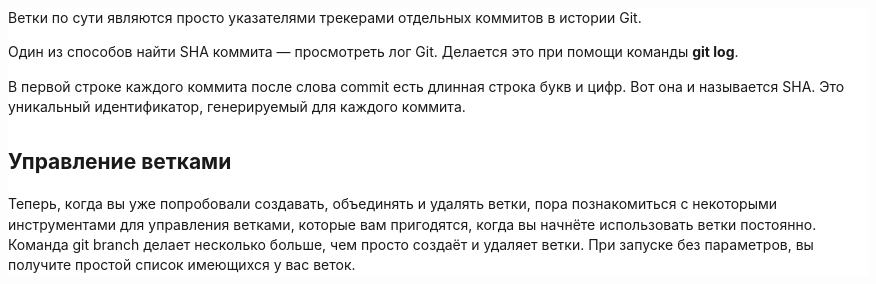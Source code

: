 Ветки по сути являются просто указателями трекерами отдельных коммитов в истории Git.

Один из способов найти SHA коммита — просмотреть лог Git. Делается это при помощи команды **git log**.

В первой строке каждого коммита после слова commit есть длинная строка букв и цифр. Вот она и называется SHA. Это уникальный идентификатор, генерируемый для каждого коммита.

## **Управление ветками**

Теперь, когда вы уже попробовали создавать, объединять и удалять ветки, пора познакомиться с некоторыми инструментами для управления ветками, которые вам пригодятся, когда вы начнёте использовать ветки постоянно.
Команда git branch делает несколько больше, чем просто создаёт и удаляет ветки. При запуске без параметров, вы получите простой список имеющихся у вас веток.
